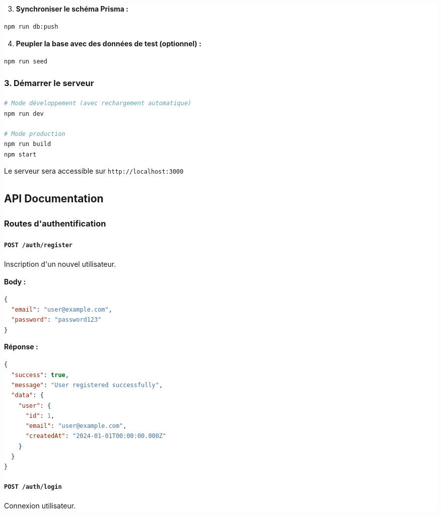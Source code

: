 3. **Synchroniser le schéma Prisma :**
```bash
npm run db:push
```

4. **Peupler la base avec des données de test (optionnel) :**
```bash
npm run seed
```

### 3. Démarrer le serveur

```bash
# Mode développement (avec rechargement automatique)
npm run dev

# Mode production
npm run build
npm start
```

Le serveur sera accessible sur `http://localhost:3000`

##  API Documentation

### Routes d'authentification

#### `POST /auth/register`
Inscription d'un nouvel utilisateur.

**Body :**
```json
{
  "email": "user@example.com",
  "password": "password123"
}
```

**Réponse :**
```json
{
  "success": true,
  "message": "User registered successfully",
  "data": {
    "user": {
      "id": 1,
      "email": "user@example.com",
      "createdAt": "2024-01-01T00:00:00.000Z"
    }
  }
}
```

#### `POST /auth/login`
Connexion utilisateur.
